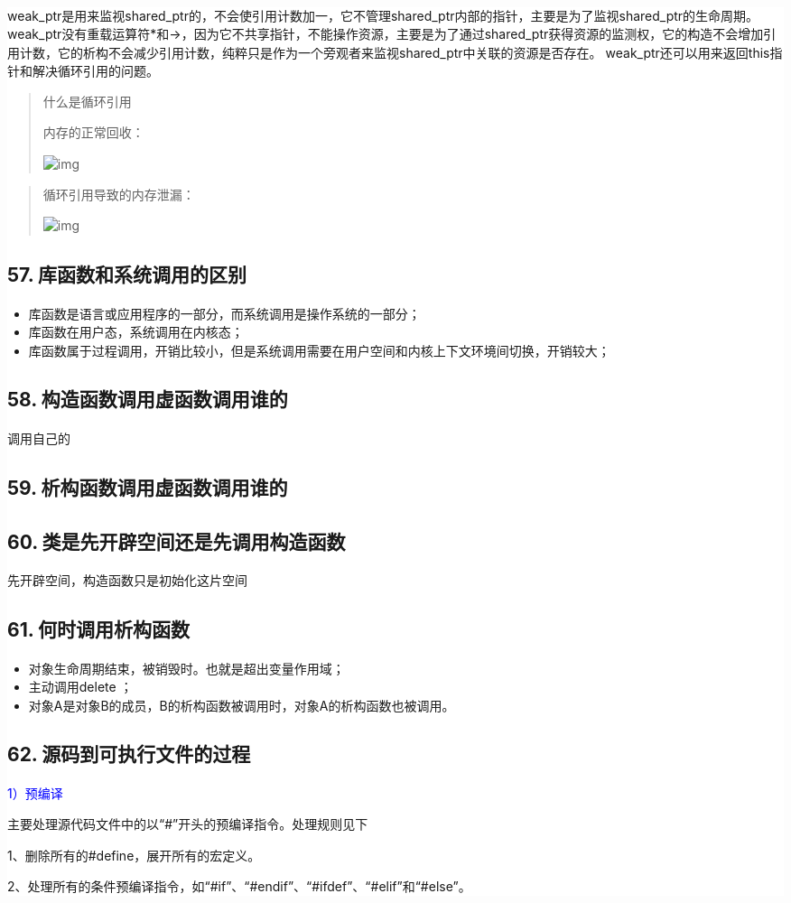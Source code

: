   weak_ptr是用来监视shared_ptr的，不会使引用计数加一，它不管理shared_ptr内部的指针，主要是为了监视shared_ptr的生命周期。 weak_ptr没有重载运算符*和->，因为它不共享指针，不能操作资源，主要是为了通过shared_ptr获得资源的监测权，它的构造不会增加引用计数，它的析构不会减少引用计数，纯粹只是作为一个旁观者来监视shared_ptr中关联的资源是否存在。 weak_ptr还可以用来返回this指针和解决循环引用的问题。

> 什么是循环引用
>
> 内存的正常回收：
>
> ![img](https://upload-images.jianshu.io/upload_images/2118879-1f06c66f210fb3e3.png?imageMogr2/auto-orient/strip|imageView2/2/w/472/format/webp)

>  循环引用导致的内存泄漏：
>
>  ![img](https://upload-images.jianshu.io/upload_images/2118879-09fed596c7d95b42.png?imageMogr2/auto-orient/strip|imageView2/2/w/443/format/webp)
>
>  



## 57. 库函数和系统调用的区别

- 库函数是语言或应用程序的一部分，而系统调用是操作系统的一部分；
- 库函数在用户态，系统调用在内核态；
- 库函数属于过程调用，开销比较小，但是系统调用需要在用户空间和内核上下文环境间切换，开销较大；

## 58. 构造函数调用虚函数调用谁的

调用自己的

## 59. 析构函数调用虚函数调用谁的



## 60. 类是先开辟空间还是先调用构造函数

先开辟空间，构造函数只是初始化这片空间

## 61. 何时调用析构函数

- 对象生命周期结束，被销毁时。也就是超出变量作用域；
- 主动调用delete ；
- 对象A是对象B的成员，B的析构函数被调用时，对象A的析构函数也被调用。

## 62. 源码到可执行文件的过程

<font color=blue>1）预编译</font>

主要处理源代码文件中的以“#”开头的预编译指令。处理规则见下

1、删除所有的#define，展开所有的宏定义。

2、处理所有的条件预编译指令，如“#if”、“#endif”、“#ifdef”、“#elif”和“#else”。
